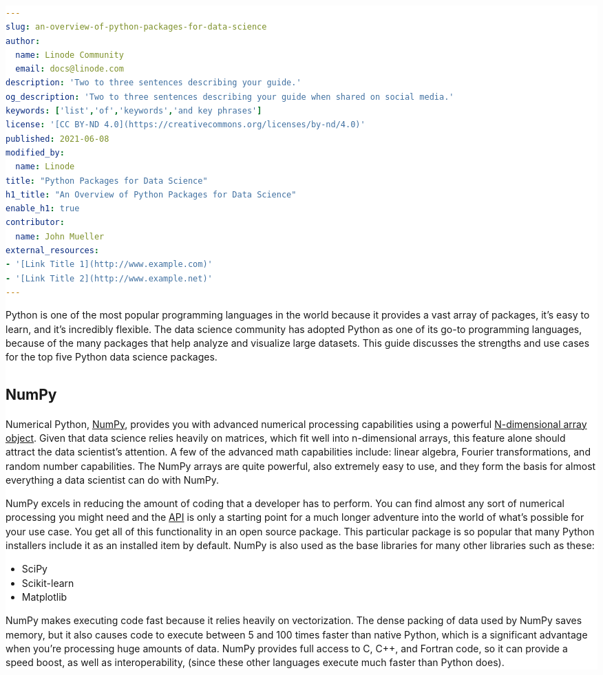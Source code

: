 ```yaml
---
slug: an-overview-of-python-packages-for-data-science
author:
  name: Linode Community
  email: docs@linode.com
description: 'Two to three sentences describing your guide.'
og_description: 'Two to three sentences describing your guide when shared on social media.'
keywords: ['list','of','keywords','and key phrases']
license: '[CC BY-ND 4.0](https://creativecommons.org/licenses/by-nd/4.0)'
published: 2021-06-08
modified_by:
  name: Linode
title: "Python Packages for Data Science"
h1_title: "An Overview of Python Packages for Data Science"
enable_h1: true
contributor:
  name: John Mueller
external_resources:
- '[Link Title 1](http://www.example.com)'
- '[Link Title 2](http://www.example.net)'
---
```


Python is one of the most popular programming languages in the world because it provides a vast array of packages, it’s easy to learn, and it’s incredibly flexible. The data science community has adopted Python as one of its go-to programming languages, because of the many packages that help analyze and visualize large datasets. This guide discusses the strengths and use cases for the top five Python data science packages.

## NumPy

Numerical Python, [NumPy](https://numpy.org/), provides you with advanced numerical processing capabilities using a powerful [N-dimensional array object](https://numpy.org/doc/stable/reference/arrays.ndarray.html). Given that data science relies heavily on matrices, which fit well into n-dimensional arrays, this feature alone should attract the data scientist’s attention. A few of the advanced math capabilities include: linear algebra, Fourier transformations, and random number capabilities. The NumPy arrays are quite powerful, also extremely easy to use, and they form the basis for almost everything a data scientist can do with  NumPy.

NumPy excels in reducing the amount of coding that a developer has to perform. You can find almost any sort of numerical processing you might need and the [API](https://numpy.org/doc/stable/reference/index.html) is only a starting point for a much longer adventure into the world of what’s possible for your use case. You get all of this functionality in an open source package. This particular package is so popular that many Python installers include it as an installed item by default. NumPy is also used as the base libraries for many other libraries such as these:

- SciPy
- Scikit-learn
- Matplotlib

NumPy makes executing code fast because it relies heavily on vectorization. The dense packing of data used by NumPy saves memory, but it also causes code to execute between 5 and 100 times faster than native Python, which is a significant advantage when you’re processing huge amounts of data. NumPy provides full access to C, C++, and Fortran code, so it can provide a speed boost, as well as interoperability, (since these other languages execute much faster than Python does).
